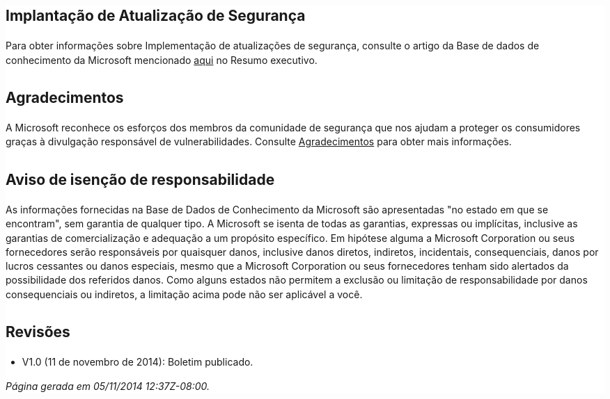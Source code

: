 Implantação de Atualização de Segurança
---------------------------------------

Para obter informações sobre Implementação de atualizações de segurança, consulte o artigo da Base de dados de conhecimento da Microsoft mencionado [aqui](#kbarticle) no Resumo executivo.

Agradecimentos
--------------

A Microsoft reconhece os esforços dos membros da comunidade de segurança que nos ajudam a proteger os consumidores graças à divulgação responsável de vulnerabilidades. Consulte [Agradecimentos](https://technet.microsoft.com/pt-br/library/security/dn820091.aspx) para obter mais informações.

Aviso de isenção de responsabilidade
------------------------------------

As informações fornecidas na Base de Dados de Conhecimento da Microsoft são apresentadas "no estado em que se encontram", sem garantia de qualquer tipo. A Microsoft se isenta de todas as garantias, expressas ou implícitas, inclusive as garantias de comercialização e adequação a um propósito específico. Em hipótese alguma a Microsoft Corporation ou seus fornecedores serão responsáveis por quaisquer danos, inclusive danos diretos, indiretos, incidentais, consequenciais, danos por lucros cessantes ou danos especiais, mesmo que a Microsoft Corporation ou seus fornecedores tenham sido alertados da possibilidade dos referidos danos. Como alguns estados não permitem a exclusão ou limitação de responsabilidade por danos consequenciais ou indiretos, a limitação acima pode não ser aplicável a você.

Revisões
--------

-   V1.0 (11 de novembro de 2014): Boletim publicado.

*Página gerada em 05/11/2014 12:37Z-08:00.*
